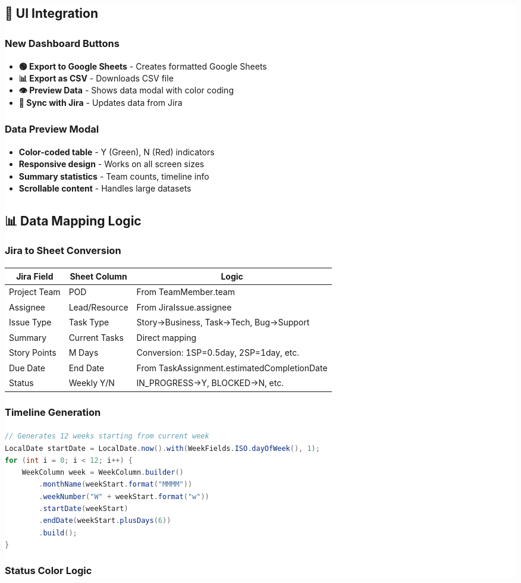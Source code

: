## 🎨 UI Integration

### New Dashboard Buttons
- **🟢 Export to Google Sheets** - Creates formatted Google Sheets
- **📊 Export as CSV** - Downloads CSV file
- **👁️ Preview Data** - Shows data modal with color coding
- **🔄 Sync with Jira** - Updates data from Jira

### Data Preview Modal
- **Color-coded table** - Y (Green), N (Red) indicators
- **Responsive design** - Works on all screen sizes
- **Summary statistics** - Team counts, timeline info
- **Scrollable content** - Handles large datasets

## 📊 Data Mapping Logic

### Jira to Sheet Conversion

| Jira Field | Sheet Column | Logic |
|------------|--------------|-------|
| Project Team | POD | From TeamMember.team |
| Assignee | Lead/Resource | From JiraIssue.assignee |
| Issue Type | Task Type | Story→Business, Task→Tech, Bug→Support |
| Summary | Current Tasks | Direct mapping |
| Story Points | M Days | Conversion: 1SP=0.5day, 2SP=1day, etc. |
| Due Date | End Date | From TaskAssignment.estimatedCompletionDate |
| Status | Weekly Y/N | IN_PROGRESS→Y, BLOCKED→N, etc. |

### Timeline Generation

```java
// Generates 12 weeks starting from current week
LocalDate startDate = LocalDate.now().with(WeekFields.ISO.dayOfWeek(), 1);
for (int i = 0; i < 12; i++) {
    WeekColumn week = WeekColumn.builder()
        .monthName(weekStart.format("MMMM"))
        .weekNumber("W" + weekStart.format("w"))
        .startDate(weekStart)
        .endDate(weekStart.plusDays(6))
        .build();
}
```

### Status Color Logic
